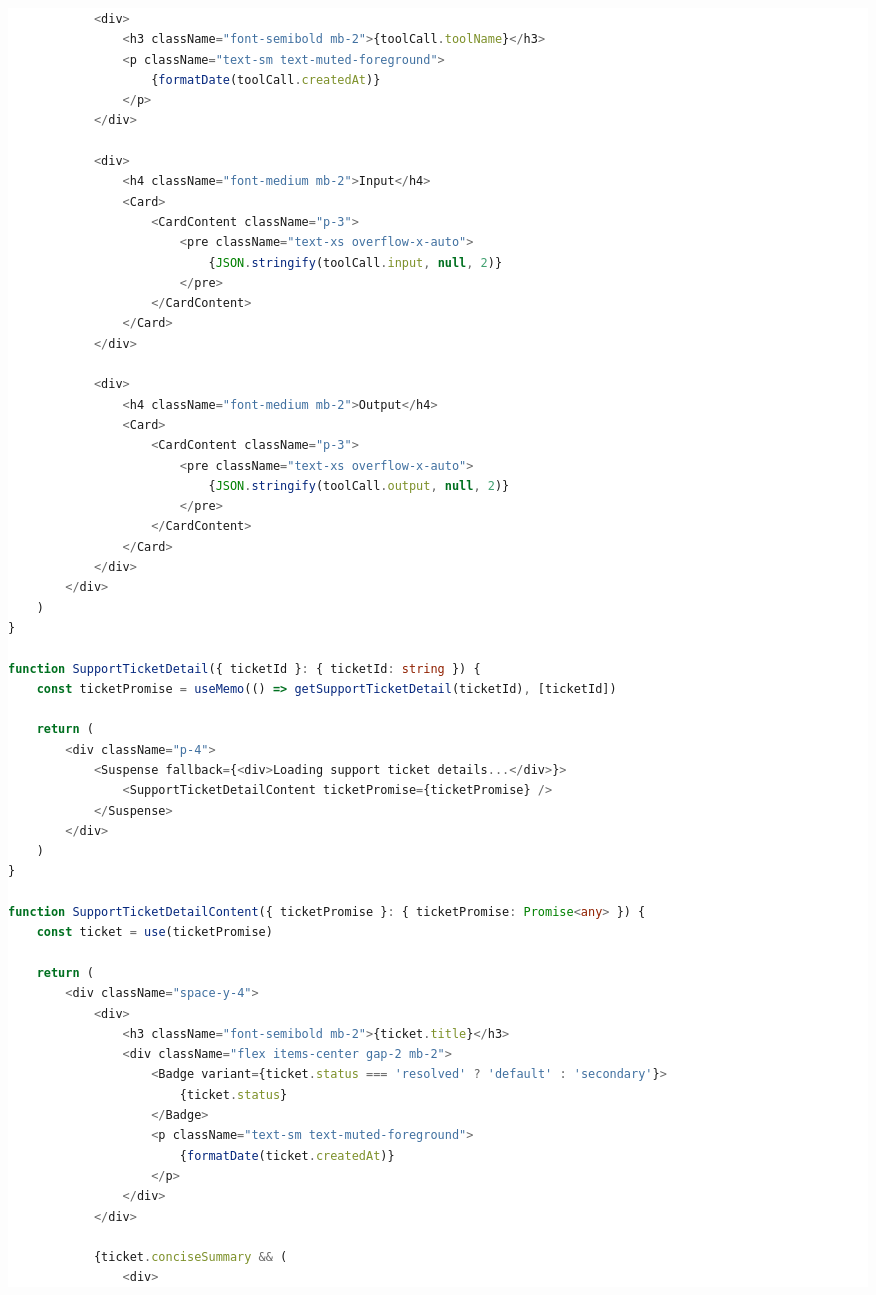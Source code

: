 ```typescript
            <div>
                <h3 className="font-semibold mb-2">{toolCall.toolName}</h3>
                <p className="text-sm text-muted-foreground">
                    {formatDate(toolCall.createdAt)}
                </p>
            </div>

            <div>
                <h4 className="font-medium mb-2">Input</h4>
                <Card>
                    <CardContent className="p-3">
                        <pre className="text-xs overflow-x-auto">
                            {JSON.stringify(toolCall.input, null, 2)}
                        </pre>
                    </CardContent>
                </Card>
            </div>

            <div>
                <h4 className="font-medium mb-2">Output</h4>
                <Card>
                    <CardContent className="p-3">
                        <pre className="text-xs overflow-x-auto">
                            {JSON.stringify(toolCall.output, null, 2)}
                        </pre>
                    </CardContent>
                </Card>
            </div>
        </div>
    )
}

function SupportTicketDetail({ ticketId }: { ticketId: string }) {
    const ticketPromise = useMemo(() => getSupportTicketDetail(ticketId), [ticketId])

    return (
        <div className="p-4">
            <Suspense fallback={<div>Loading support ticket details...</div>}>
                <SupportTicketDetailContent ticketPromise={ticketPromise} />
            </Suspense>
        </div>
    )
}

function SupportTicketDetailContent({ ticketPromise }: { ticketPromise: Promise<any> }) {
    const ticket = use(ticketPromise)

    return (
        <div className="space-y-4">
            <div>
                <h3 className="font-semibold mb-2">{ticket.title}</h3>
                <div className="flex items-center gap-2 mb-2">
                    <Badge variant={ticket.status === 'resolved' ? 'default' : 'secondary'}>
                        {ticket.status}
                    </Badge>
                    <p className="text-sm text-muted-foreground">
                        {formatDate(ticket.createdAt)}
                    </p>
                </div>
            </div>

            {ticket.conciseSummary && (
                <div>
```